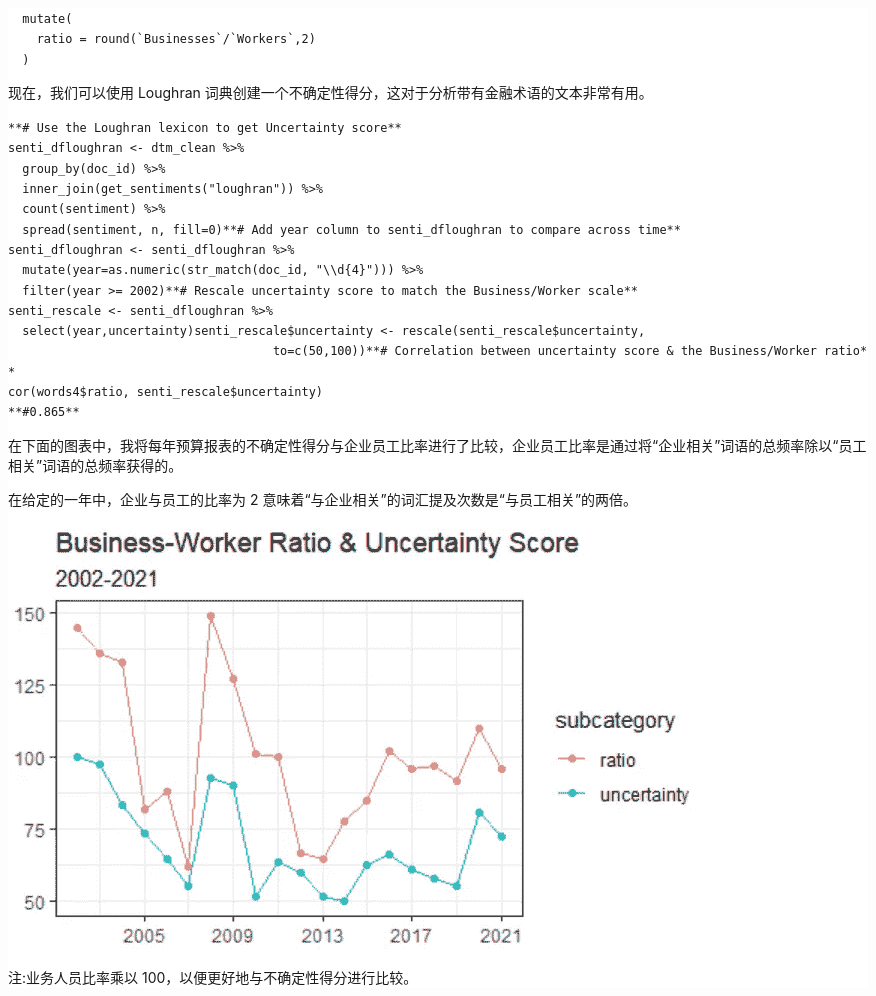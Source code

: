 ```
  mutate(
    ratio = round(`Businesses`/`Workers`,2)
  )
```

现在，我们可以使用 Loughran 词典创建一个不确定性得分，这对于分析带有金融术语的文本非常有用。

```
**# Use the Loughran lexicon to get Uncertainty score**
senti_dfloughran <- dtm_clean %>%
  group_by(doc_id) %>%
  inner_join(get_sentiments("loughran")) %>%
  count(sentiment) %>%
  spread(sentiment, n, fill=0)**# Add year column to senti_dfloughran to compare across time**
senti_dfloughran <- senti_dfloughran %>%
  mutate(year=as.numeric(str_match(doc_id, "\\d{4}"))) %>%
  filter(year >= 2002)**# Rescale uncertainty score to match the Business/Worker scale**
senti_rescale <- senti_dfloughran %>%
  select(year,uncertainty)senti_rescale$uncertainty <- rescale(senti_rescale$uncertainty,
                                     to=c(50,100))**# Correlation between uncertainty score & the Business/Worker ratio**
cor(words4$ratio, senti_rescale$uncertainty) 
**#0.865**
```

在下面的图表中，我将每年预算报表的不确定性得分与企业员工比率进行了比较，企业员工比率是通过将“企业相关”词语的总频率除以“员工相关”词语的总频率获得的。

在给定的一年中，企业与员工的比率为 2 意味着“与企业相关”的词汇提及次数是“与员工相关”的两倍。

![](img/a84065b4b08c10ed2a6dfd386fd19e87.png)

注:业务人员比率乘以 100，以便更好地与不确定性得分进行比较。
